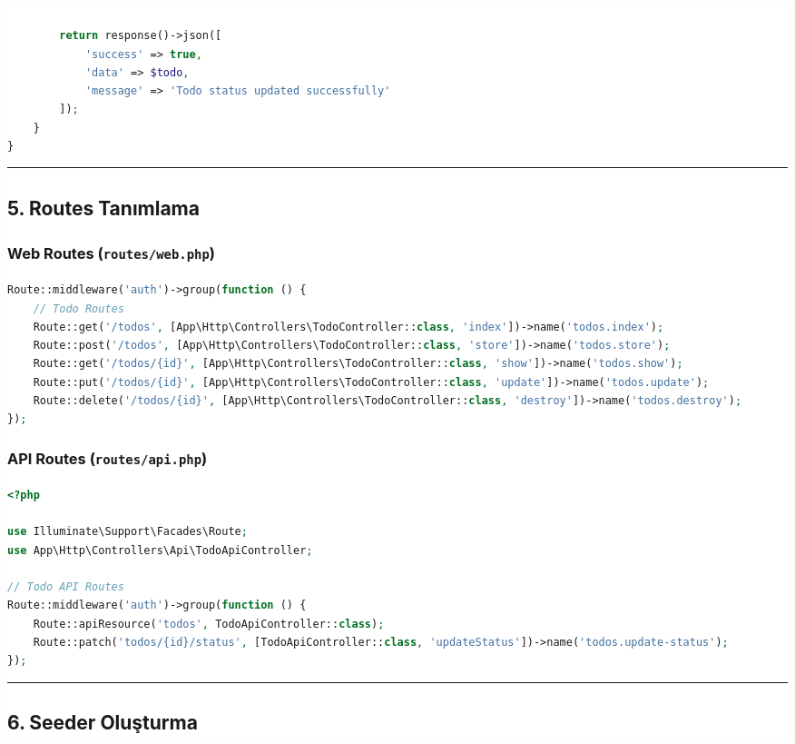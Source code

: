 ```php

        return response()->json([
            'success' => true,
            'data' => $todo,
            'message' => 'Todo status updated successfully'
        ]);
    }
}
```

---

## 5. Routes Tanımlama

### Web Routes (`routes/web.php`)

```php
Route::middleware('auth')->group(function () {
    // Todo Routes
    Route::get('/todos', [App\Http\Controllers\TodoController::class, 'index'])->name('todos.index');
    Route::post('/todos', [App\Http\Controllers\TodoController::class, 'store'])->name('todos.store');
    Route::get('/todos/{id}', [App\Http\Controllers\TodoController::class, 'show'])->name('todos.show');
    Route::put('/todos/{id}', [App\Http\Controllers\TodoController::class, 'update'])->name('todos.update');
    Route::delete('/todos/{id}', [App\Http\Controllers\TodoController::class, 'destroy'])->name('todos.destroy');
});
```

### API Routes (`routes/api.php`)

```php
<?php

use Illuminate\Support\Facades\Route;
use App\Http\Controllers\Api\TodoApiController;

// Todo API Routes
Route::middleware('auth')->group(function () {
    Route::apiResource('todos', TodoApiController::class);
    Route::patch('todos/{id}/status', [TodoApiController::class, 'updateStatus'])->name('todos.update-status');
});
```

---

## 6. Seeder Oluşturma
